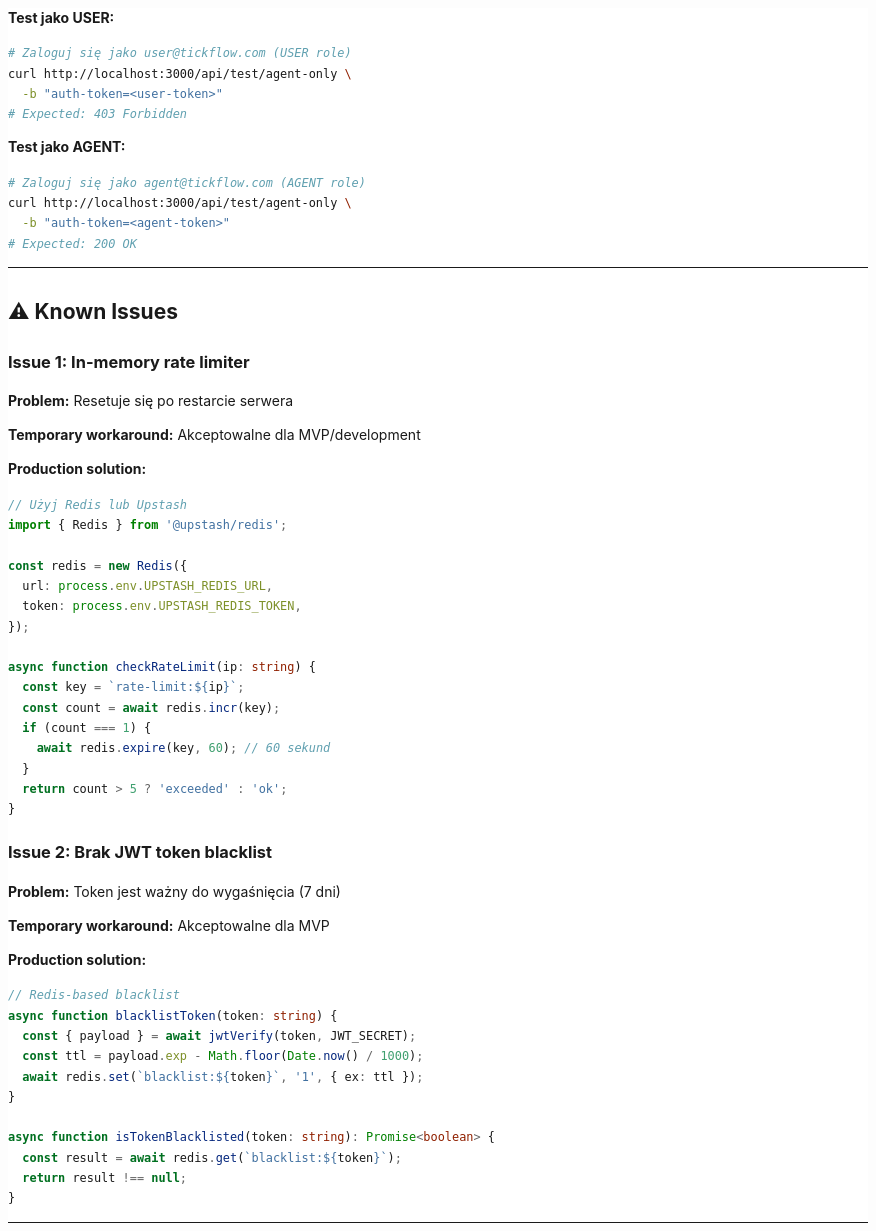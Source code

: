 **Test jako USER:**
```bash
# Zaloguj się jako user@tickflow.com (USER role)
curl http://localhost:3000/api/test/agent-only \
  -b "auth-token=<user-token>"
# Expected: 403 Forbidden
```

**Test jako AGENT:**
```bash
# Zaloguj się jako agent@tickflow.com (AGENT role)
curl http://localhost:3000/api/test/agent-only \
  -b "auth-token=<agent-token>"
# Expected: 200 OK
```

---

## ⚠️ Known Issues

### Issue 1: In-memory rate limiter
**Problem:** Resetuje się po restarcie serwera

**Temporary workaround:** Akceptowalne dla MVP/development

**Production solution:**
```typescript
// Użyj Redis lub Upstash
import { Redis } from '@upstash/redis';

const redis = new Redis({
  url: process.env.UPSTASH_REDIS_URL,
  token: process.env.UPSTASH_REDIS_TOKEN,
});

async function checkRateLimit(ip: string) {
  const key = `rate-limit:${ip}`;
  const count = await redis.incr(key);
  if (count === 1) {
    await redis.expire(key, 60); // 60 sekund
  }
  return count > 5 ? 'exceeded' : 'ok';
}
```

### Issue 2: Brak JWT token blacklist
**Problem:** Token jest ważny do wygaśnięcia (7 dni)

**Temporary workaround:** Akceptowalne dla MVP

**Production solution:**
```typescript
// Redis-based blacklist
async function blacklistToken(token: string) {
  const { payload } = await jwtVerify(token, JWT_SECRET);
  const ttl = payload.exp - Math.floor(Date.now() / 1000);
  await redis.set(`blacklist:${token}`, '1', { ex: ttl });
}

async function isTokenBlacklisted(token: string): Promise<boolean> {
  const result = await redis.get(`blacklist:${token}`);
  return result !== null;
}
```

---